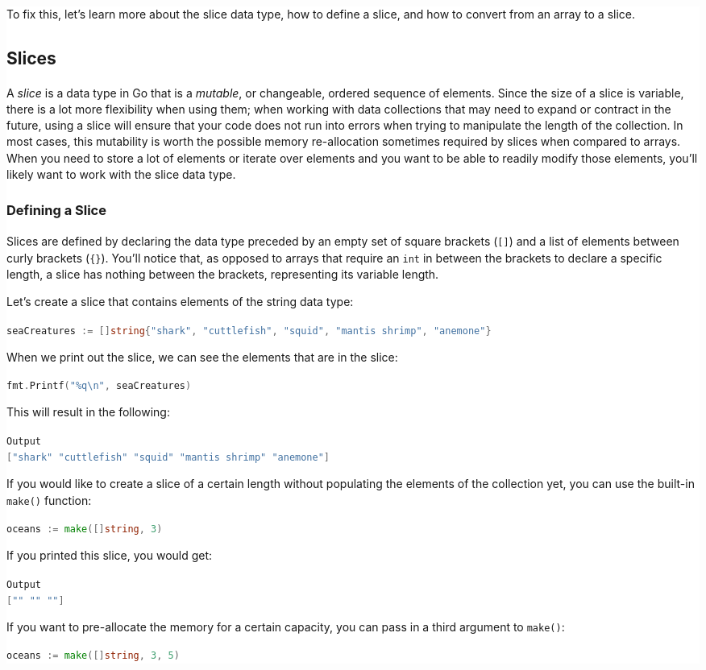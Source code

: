 To fix this, let’s learn more about the slice data type, how to define a slice, and how to convert from an array to a slice.

## Slices

A _slice_ is a data type in Go that is a _mutable_, or changeable, ordered sequence of elements. Since the size of a slice is variable, there is a lot more flexibility when using them; when working with data collections that may need to expand or contract in the future, using a slice will ensure that your code does not run into errors when trying to manipulate the length of the collection. In most cases, this mutability is worth the possible memory re-allocation sometimes required by slices when compared to arrays. When you need to store a lot of elements or iterate over elements and you want to be able to readily modify those elements, you’ll likely want to work with the slice data type.

### Defining a Slice

Slices are defined by declaring the data type preceded by an empty set of square brackets (`[]`) and a list of elements between curly brackets (`{}`). You’ll notice that, as opposed to arrays that require an `int` in between the brackets to declare a specific length, a slice has nothing between the brackets, representing its variable length.

Let’s create a slice that contains elements of the string data type:

```go
seaCreatures := []string{"shark", "cuttlefish", "squid", "mantis shrimp", "anemone"}
```

When we print out the slice, we can see the elements that are in the slice:

```go
fmt.Printf("%q\n", seaCreatures)
```

This will result in the following:

```go
Output
["shark" "cuttlefish" "squid" "mantis shrimp" "anemone"]
```

If you would like to create a slice of a certain length without populating the elements of the collection yet, you can use the built-in `make()` function:

```go
oceans := make([]string, 3)
```

If you printed this slice, you would get:

```go
Output
["" "" ""]
```

If you want to pre-allocate the memory for a certain capacity, you can pass in a third argument to `make()`:

```go
oceans := make([]string, 3, 5)
```
